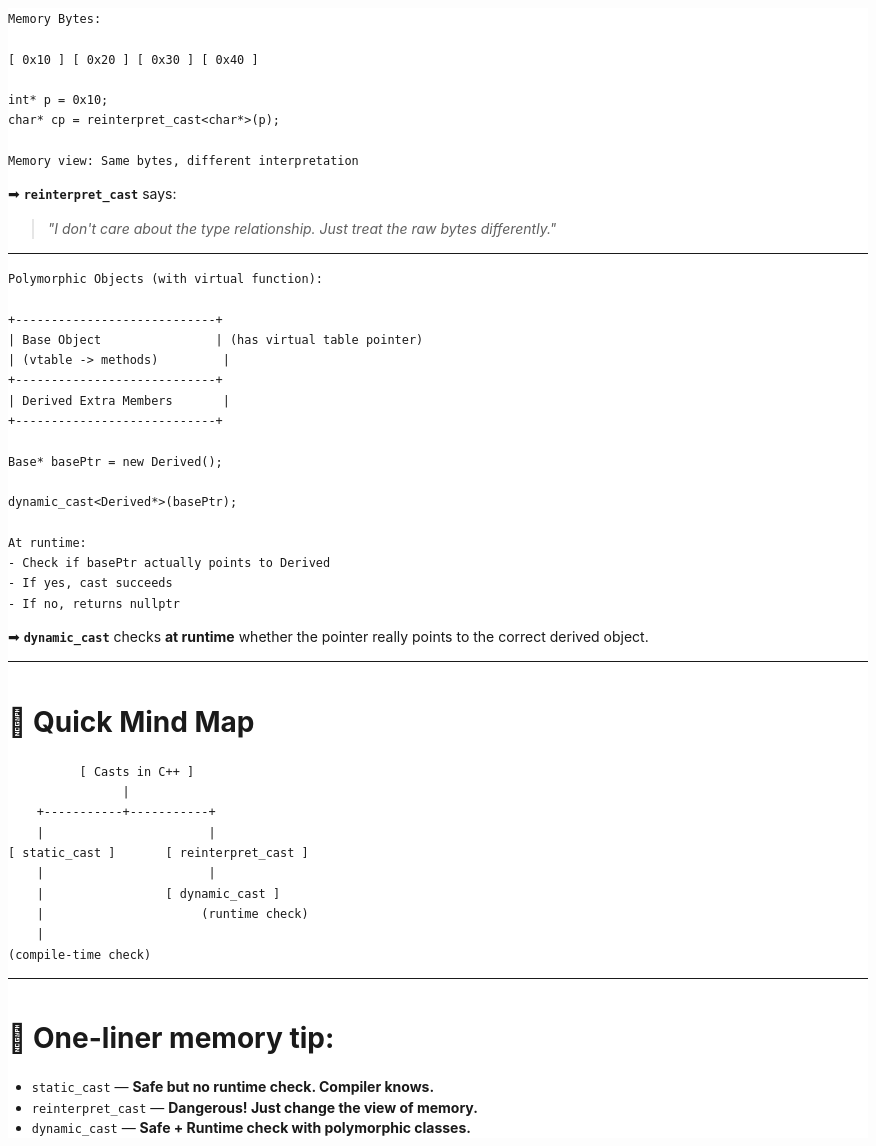 
```
Memory Bytes:

[ 0x10 ] [ 0x20 ] [ 0x30 ] [ 0x40 ]

int* p = 0x10;
char* cp = reinterpret_cast<char*>(p);

Memory view: Same bytes, different interpretation
```

➡ **`reinterpret_cast`** says:  
> *"I don't care about the type relationship. Just treat the raw bytes differently."*

---

```
Polymorphic Objects (with virtual function):

+----------------------------+
| Base Object                | (has virtual table pointer)
| (vtable -> methods)         |
+----------------------------+
| Derived Extra Members       |
+----------------------------+

Base* basePtr = new Derived();

dynamic_cast<Derived*>(basePtr);

At runtime:
- Check if basePtr actually points to Derived
- If yes, cast succeeds
- If no, returns nullptr
```

➡ **`dynamic_cast`** checks **at runtime** whether the pointer really points to the correct derived object.

---

# 🧠 Quick Mind Map

```plaintext
          [ Casts in C++ ]
                |
    +-----------+-----------+
    |                       |
[ static_cast ]       [ reinterpret_cast ]
    |                       |
    |                 [ dynamic_cast ] 
    |                      (runtime check)
    |
(compile-time check)
```

---

# 🎯 One-liner memory tip:

- `static_cast` — **Safe but no runtime check. Compiler knows.**
- `reinterpret_cast` — **Dangerous! Just change the view of memory.**
- `dynamic_cast` — **Safe + Runtime check with polymorphic classes.**


